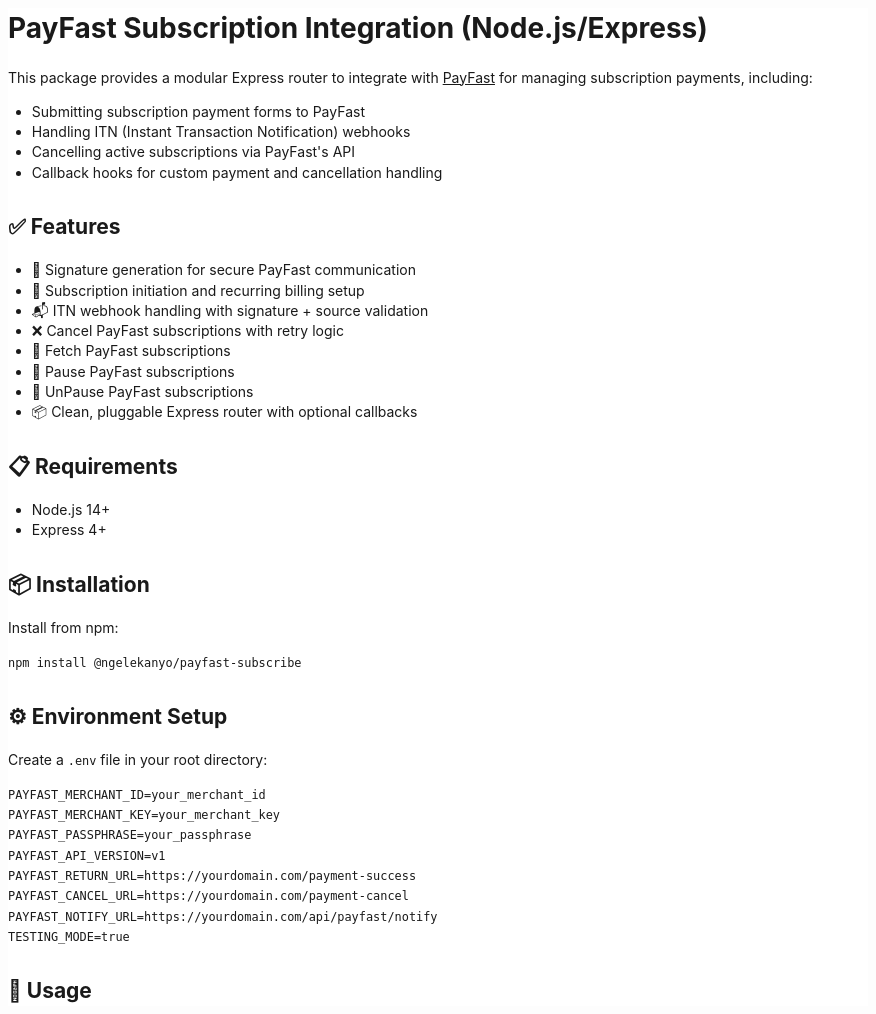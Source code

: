 
# PayFast Subscription Integration (Node.js/Express)

This package provides a modular Express router to integrate with [PayFast](https://www.payfast.co.za/) for managing subscription payments, including:

- Submitting subscription payment forms to PayFast
- Handling ITN (Instant Transaction Notification) webhooks
- Cancelling active subscriptions via PayFast's API
- Callback hooks for custom payment and cancellation handling

## ✅ Features

- 🔐 Signature generation for secure PayFast communication
- 🔄 Subscription initiation and recurring billing setup
- 📬 ITN webhook handling with signature + source validation
- ❌ Cancel PayFast subscriptions with retry logic
- 🔄 Fetch PayFast subscriptions
- 🔄 Pause PayFast subscriptions
- 🔄 UnPause PayFast subscriptions
- 📦 Clean, pluggable Express router with optional callbacks

## 📋 Requirements

- Node.js 14+
- Express 4+

## 📦 Installation

Install from npm:

```bash
npm install @ngelekanyo/payfast-subscribe
```

## ⚙️ Environment Setup

Create a `.env` file in your root directory:

```env
PAYFAST_MERCHANT_ID=your_merchant_id
PAYFAST_MERCHANT_KEY=your_merchant_key
PAYFAST_PASSPHRASE=your_passphrase
PAYFAST_API_VERSION=v1
PAYFAST_RETURN_URL=https://yourdomain.com/payment-success
PAYFAST_CANCEL_URL=https://yourdomain.com/payment-cancel
PAYFAST_NOTIFY_URL=https://yourdomain.com/api/payfast/notify
TESTING_MODE=true
```

## 🚀 Usage
